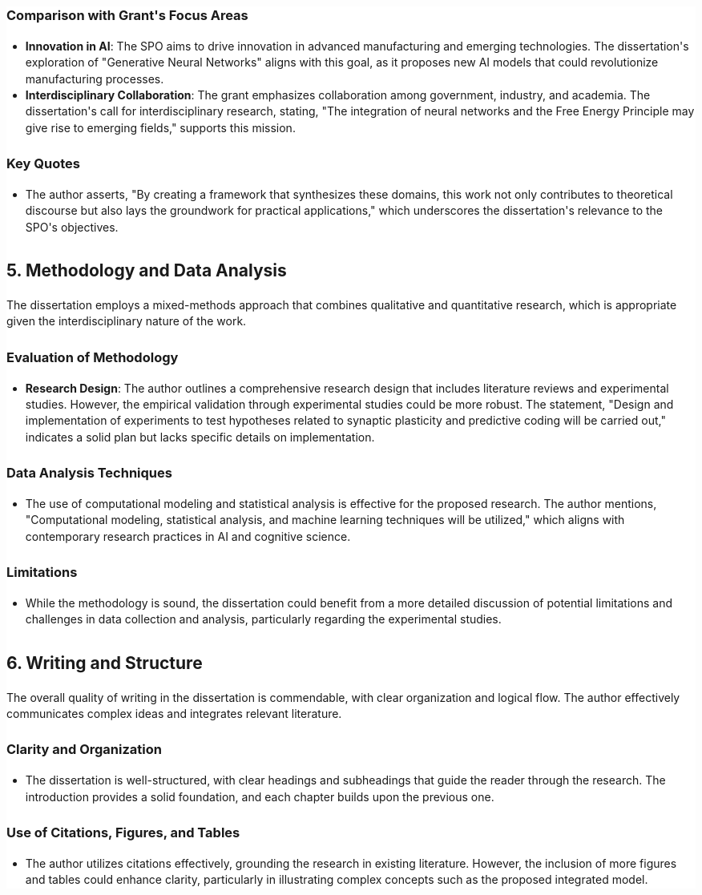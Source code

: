 ### Comparison with Grant's Focus Areas
- **Innovation in AI**: The SPO aims to drive innovation in advanced manufacturing and emerging technologies. The dissertation's exploration of "Generative Neural Networks" aligns with this goal, as it proposes new AI models that could revolutionize manufacturing processes.
- **Interdisciplinary Collaboration**: The grant emphasizes collaboration among government, industry, and academia. The dissertation's call for interdisciplinary research, stating, "The integration of neural networks and the Free Energy Principle may give rise to emerging fields," supports this mission.

### Key Quotes
- The author asserts, "By creating a framework that synthesizes these domains, this work not only contributes to theoretical discourse but also lays the groundwork for practical applications," which underscores the dissertation's relevance to the SPO's objectives.

## 5. Methodology and Data Analysis

The dissertation employs a mixed-methods approach that combines qualitative and quantitative research, which is appropriate given the interdisciplinary nature of the work. 

### Evaluation of Methodology
- **Research Design**: The author outlines a comprehensive research design that includes literature reviews and experimental studies. However, the empirical validation through experimental studies could be more robust. The statement, "Design and implementation of experiments to test hypotheses related to synaptic plasticity and predictive coding will be carried out," indicates a solid plan but lacks specific details on implementation.

### Data Analysis Techniques
- The use of computational modeling and statistical analysis is effective for the proposed research. The author mentions, "Computational modeling, statistical analysis, and machine learning techniques will be utilized," which aligns with contemporary research practices in AI and cognitive science.

### Limitations
- While the methodology is sound, the dissertation could benefit from a more detailed discussion of potential limitations and challenges in data collection and analysis, particularly regarding the experimental studies.

## 6. Writing and Structure

The overall quality of writing in the dissertation is commendable, with clear organization and logical flow. The author effectively communicates complex ideas and integrates relevant literature.

### Clarity and Organization
- The dissertation is well-structured, with clear headings and subheadings that guide the reader through the research. The introduction provides a solid foundation, and each chapter builds upon the previous one.

### Use of Citations, Figures, and Tables
- The author utilizes citations effectively, grounding the research in existing literature. However, the inclusion of more figures and tables could enhance clarity, particularly in illustrating complex concepts such as the proposed integrated model.
